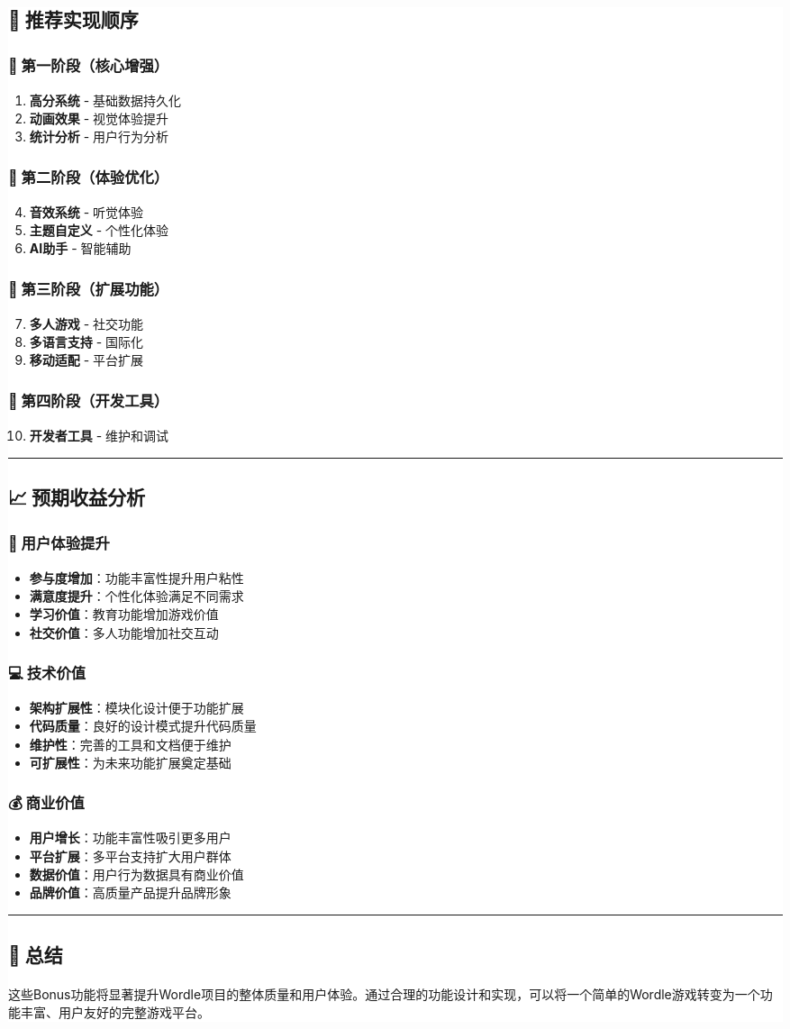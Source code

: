 
## 🎯 推荐实现顺序

### 🚀 第一阶段（核心增强）
1. **高分系统** - 基础数据持久化
2. **动画效果** - 视觉体验提升
3. **统计分析** - 用户行为分析

### 🚀 第二阶段（体验优化）
4. **音效系统** - 听觉体验
5. **主题自定义** - 个性化体验
6. **AI助手** - 智能辅助

### 🚀 第三阶段（扩展功能）
7. **多人游戏** - 社交功能
8. **多语言支持** - 国际化
9. **移动适配** - 平台扩展

### 🚀 第四阶段（开发工具）
10. **开发者工具** - 维护和调试

---

## 📈 预期收益分析

### 🎨 用户体验提升
- **参与度增加**：功能丰富性提升用户粘性
- **满意度提升**：个性化体验满足不同需求
- **学习价值**：教育功能增加游戏价值
- **社交价值**：多人功能增加社交互动

### 💻 技术价值
- **架构扩展性**：模块化设计便于功能扩展
- **代码质量**：良好的设计模式提升代码质量
- **维护性**：完善的工具和文档便于维护
- **可扩展性**：为未来功能扩展奠定基础

### 💰 商业价值
- **用户增长**：功能丰富性吸引更多用户
- **平台扩展**：多平台支持扩大用户群体
- **数据价值**：用户行为数据具有商业价值
- **品牌价值**：高质量产品提升品牌形象

---

## 🎉 总结

这些Bonus功能将显著提升Wordle项目的整体质量和用户体验。通过合理的功能设计和实现，可以将一个简单的Wordle游戏转变为一个功能丰富、用户友好的完整游戏平台。

